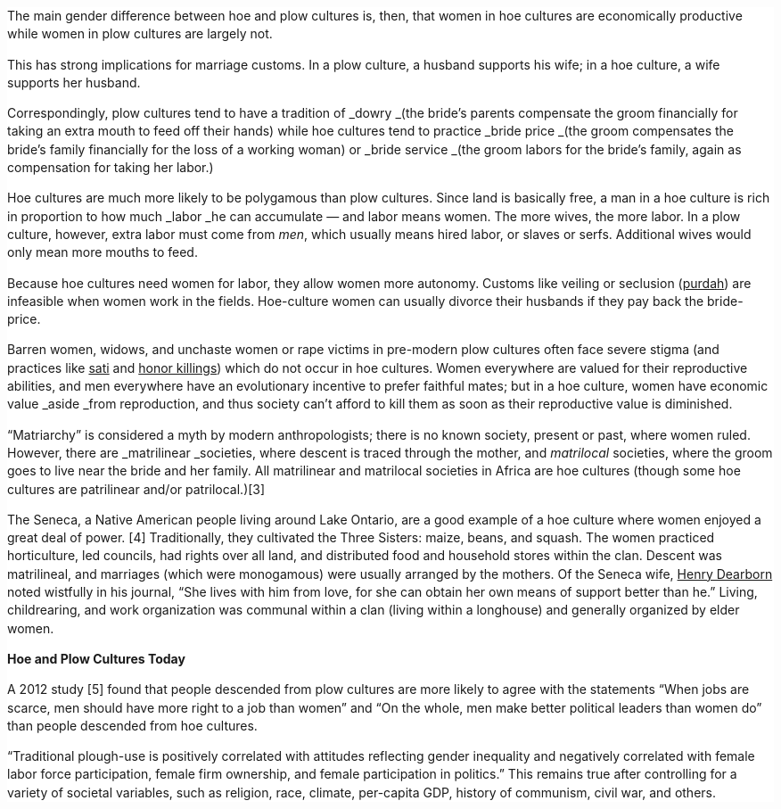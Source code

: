 The main gender difference between hoe and plow cultures is, then, that women in hoe cultures are economically productive while women in plow cultures are largely not.

This has strong implications for marriage customs.  In a plow culture, a husband supports his wife; in a hoe culture, a wife supports her husband.

Correspondingly, plow cultures tend to have a tradition of _dowry _(the bride’s parents compensate the groom financially for taking an extra mouth to feed off their hands) while hoe cultures tend to practice _bride price _(the groom compensates the bride’s family financially for the loss of a working woman) or _bride service _(the groom labors for the bride’s family, again as compensation for taking her labor.)

Hoe cultures are much more likely to be polygamous than plow cultures.  Since land is basically free, a man in a hoe culture is rich in proportion to how much _labor _he can accumulate — and labor means women. The more wives, the more labor.  In a plow culture, however, extra labor must come from _men_, which usually means hired labor, or slaves or serfs.  Additional wives would only mean more mouths to feed.

Because hoe cultures need women for labor, they allow women more autonomy.  Customs like veiling or seclusion ([purdah](https://en.wikipedia.org/wiki/Purdah)) are infeasible when women work in the fields.  Hoe-culture women can usually divorce their husbands if they pay back the bride-price.

Barren women, widows, and unchaste women or rape victims in pre-modern plow cultures often face severe stigma (and practices like [sati](https://en.wikipedia.org/wiki/Sati_(practice)) and [honor killings](https://en.wikipedia.org/wiki/Honor_killing)) which do not occur in hoe cultures. Women everywhere are valued for their reproductive abilities, and men everywhere have an evolutionary incentive to prefer faithful mates; but in a hoe culture, women have economic value _aside _from reproduction, and thus society can’t afford to kill them as soon as their reproductive value is diminished.

“Matriarchy” is considered a myth by modern anthropologists; there is no known society, present or past, where women ruled. However, there are _matrilinear _societies, where descent is traced through the mother, and _matrilocal_ societies, where the groom goes to live near the bride and her family.  All matrilinear and matrilocal societies in Africa are hoe cultures (though some hoe cultures are patrilinear and/or patrilocal.)[3]

The Seneca, a Native American people living around Lake Ontario, are a good example of a hoe culture where women enjoyed a great deal of power. [4] Traditionally, they cultivated the Three Sisters: maize, beans, and squash.  The women practiced horticulture, led councils, had rights over all land, and distributed food and household stores within the clan.  Descent was matrilineal, and marriages (which were monogamous) were usually arranged by the mothers. Of the Seneca wife, [Henry Dearborn](https://en.wikipedia.org/wiki/Henry_Alexander_Scammell_Dearborn) noted wistfully in his journal, “She lives with him from love, for she can obtain her own means of support better than he.”  Living, childrearing, and work organization was communal within a clan (living within a longhouse) and generally organized by elder women.

**Hoe and Plow Cultures Today**

A 2012 study [5] found that people descended from plow cultures are more likely to agree with the statements “When jobs are scarce, men should have more right to a job than women” and “On the whole, men make better political leaders than women do” than people descended from hoe cultures.

“Traditional plough-use is positively correlated with attitudes reflecting gender inequality and negatively correlated with female labor force participation, female firm ownership, and female participation in politics.”  This remains true after controlling for a variety of societal variables, such as religion, race, climate, per-capita GDP, history of communism, civil war, and others.
